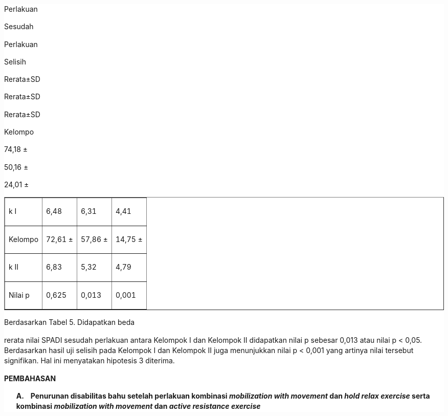<p><span class="font2">Perlakuan</span></p></td><td style="vertical-align:middle;">
<p><span class="font2">Sesudah</span></p>
<p><span class="font2">Perlakuan</span></p></td><td style="vertical-align:middle;">
<p><span class="font2">Selisih</span></p></td></tr>
<tr><td style="vertical-align:middle;">
<p><span class="font2">Rerata±SD</span></p></td><td style="vertical-align:middle;">
<p><span class="font2">Rerata±SD</span></p></td><td style="vertical-align:middle;">
<p><span class="font2">Rerata±SD</span></p></td></tr>
<tr><td style="vertical-align:middle;">
<p><span class="font2">Kelompo</span></p></td><td style="vertical-align:middle;">
<p><span class="font2">74,18 ±</span></p></td><td style="vertical-align:middle;">
<p><span class="font2">50,16 ±</span></p></td><td style="vertical-align:middle;">
<p><span class="font2">24,01 ±</span></p></td></tr>
</table>
<table border="1">
<tr><td style="vertical-align:middle;">
<p><span class="font2">k I</span></p></td><td style="vertical-align:middle;">
<p><span class="font2">6,48</span></p></td><td style="vertical-align:middle;">
<p><span class="font2">6,31</span></p></td><td style="vertical-align:middle;">
<p><span class="font2">4,41</span></p></td></tr>
<tr><td style="vertical-align:bottom;">
<p><span class="font2">Kelompo</span></p></td><td style="vertical-align:bottom;">
<p><span class="font2">72,61 ±</span></p></td><td style="vertical-align:bottom;">
<p><span class="font2">57,86 ±</span></p></td><td style="vertical-align:bottom;">
<p><span class="font2">14,75 ±</span></p></td></tr>
<tr><td style="vertical-align:bottom;">
<p><span class="font2">k II</span></p></td><td style="vertical-align:bottom;">
<p><span class="font2">6,83</span></p></td><td style="vertical-align:bottom;">
<p><span class="font2">5,32</span></p></td><td style="vertical-align:bottom;">
<p><span class="font2">4,79</span></p></td></tr>
<tr><td style="vertical-align:middle;">
<p><span class="font2">Nilai p</span></p></td><td style="vertical-align:middle;">
<p><span class="font2">0,625</span></p></td><td style="vertical-align:middle;">
<p><span class="font2">0,013</span></p></td><td style="vertical-align:middle;">
<p><span class="font2">0,001</span></p></td></tr>
</table>
<p><span class="font4">Berdasarkan Tabel 5. Didapatkan beda</span></p>
<p><span class="font4">rerata nilai SPADI sesudah perlakuan antara Kelompok I dan Kelompok II didapatkan nilai p sebesar 0,013 atau nilai p &lt;&nbsp;0,05. Berdasarkan hasil uji selisih pada Kelompok I dan Kelompok II juga menunjukkan nilai p &lt;&nbsp;0,001 yang artinya nilai tersebut signifikan. Hal ini menyatakan hipotesis 3 diterima.</span></p>
<p><span class="font4" style="font-weight:bold;">PEMBAHASAN</span></p>
<ul style="list-style:none;"><li>
<p><span class="font4" style="font-weight:bold;">A. &nbsp;&nbsp;&nbsp;Penurunan disabilitas bahu setelah perlakuan kombinasi </span><span class="font4" style="font-weight:bold;font-style:italic;">mobilization with movement</span><span class="font4" style="font-weight:bold;"> dan </span><span class="font4" style="font-weight:bold;font-style:italic;">hold relax exercise</span><span class="font4" style="font-weight:bold;"> serta kombinasi </span><span class="font4" style="font-weight:bold;font-style:italic;">mobilization with movement</span><span class="font4" style="font-weight:bold;"> dan </span><span class="font4" style="font-weight:bold;font-style:italic;">active resistance exercise</span></p></li></ul>
